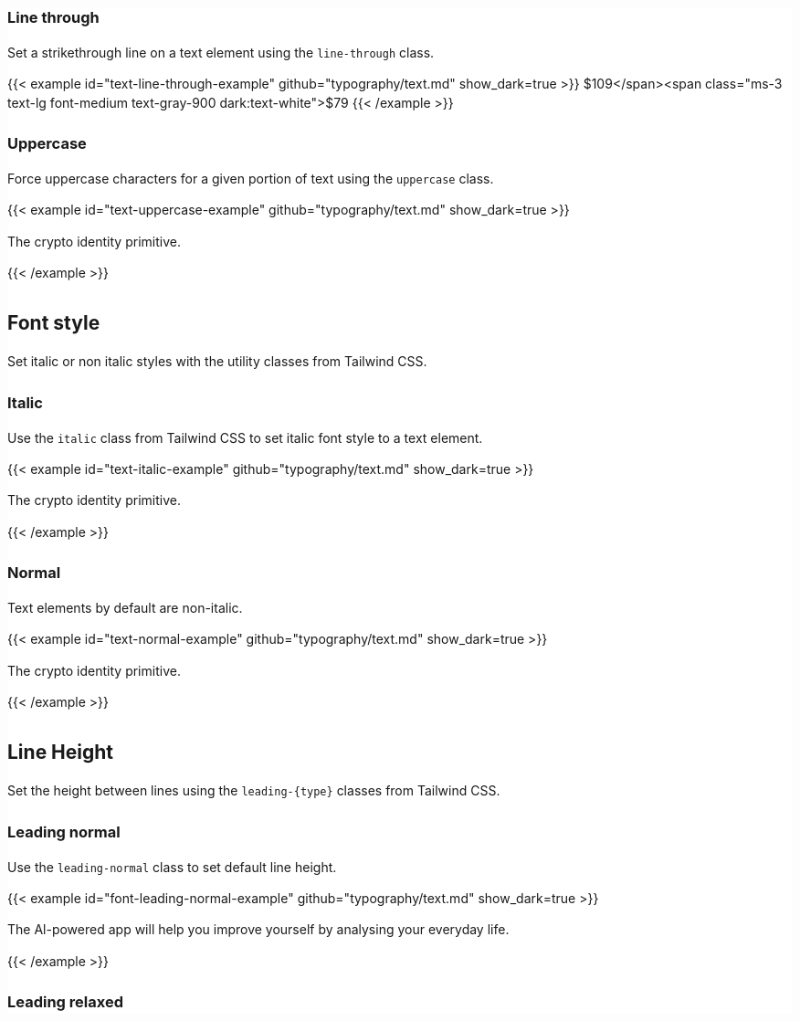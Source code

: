 ### Line through

Set a strikethrough line on a text element using the `line-through` class.

{{< example id="text-line-through-example" github="typography/text.md" show_dark=true >}}
<span class="text-lg font-medium text-gray-900 line-through dark:text-white">$109</span><span class="ms-3 text-lg font-medium text-gray-900 dark:text-white">$79</span>
{{< /example >}}

### Uppercase

Force uppercase characters for a given portion of text using the `uppercase` class.

{{< example id="text-uppercase-example" github="typography/text.md" show_dark=true >}}
<p class="text-lg font-medium text-gray-900 dark:text-white">The crypto <span class="uppercase">identity</span> primitive.</p>
{{< /example >}}

## Font style

Set italic or non italic styles with the utility classes from Tailwind CSS.

### Italic

Use the `italic` class from Tailwind CSS to set italic font style to a text element.

{{< example id="text-italic-example" github="typography/text.md" show_dark=true >}}
<p class="text-lg font-medium text-gray-900 dark:text-white">The crypto <span class="italic">identity</span> primitive.</p>
{{< /example >}}

### Normal

Text elements by default are non-italic.

{{< example id="text-normal-example" github="typography/text.md" show_dark=true >}}
<p class="text-lg font-medium text-gray-900 dark:text-white">The crypto identity primitive.</p>
{{< /example >}}

## Line Height

Set the height between lines using the `leading-{type}` classes from Tailwind CSS.

### Leading normal

Use the `leading-normal` class to set default line height.

{{< example id="font-leading-normal-example" github="typography/text.md" show_dark=true >}}
<p class="max-w-lg text-3xl font-semibold leading-normal text-gray-900 dark:text-white">The Al-powered app will help you improve yourself by analysing your everyday life.</p>
{{< /example >}}

### Leading relaxed
